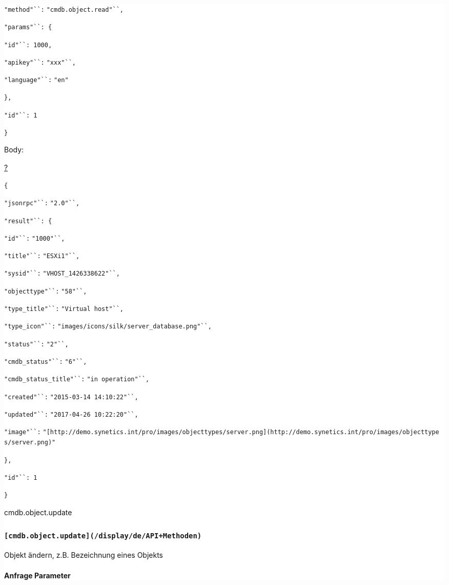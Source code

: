 `"method"``:` `"cmdb.object.read"``,`

`"params"``: {`

`"id"``: 1000,`

`"apikey"``:` `"xxx"``,`

`"language"``:` `"en"`

`},`

`"id"``: 1`

`}`

Body:

[?](#)

`{`

`"jsonrpc"``:` `"2.0"``,`

`"result"``: {`

`"id"``:` `"1000"``,`

`"title"``:` `"ESXi1"``,`

`"sysid"``:` `"VHOST_1426338622"``,`

`"objecttype"``:` `"58"``,`

`"type_title"``:` `"Virtual host"``,`

`"type_icon"``:` `"images/icons/silk/server_database.png"``,`

`"status"``:` `"2"``,`

`"cmdb_status"``:` `"6"``,`

`"cmdb_status_title"``:` `"in operation"``,`

`"created"``:` `"2015-03-14 14:10:22"``,`

`"updated"``:` `"2017-04-26 10:22:20"``,`

`"image"``:` `"[http://demo.synetics.int/pro/images/objecttypes/server.png](http://demo.synetics.int/pro/images/objecttypes/server.png)"`

`},`

`"id"``: 1`

`}`

cmdb.object.update

### `[cmdb.object.update](/display/de/API+Methoden)`

Objekt ändern, z.B. Bezeichnung eines Objekts

#### Anfrage Parameter
